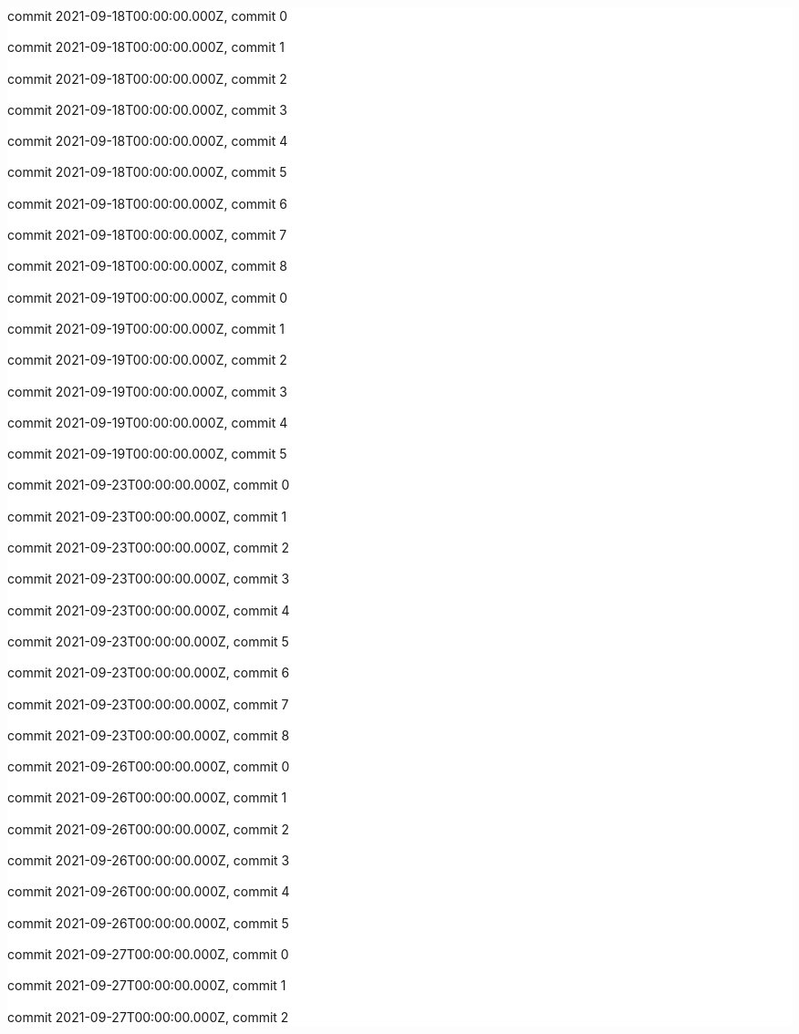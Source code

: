 commit 2021-09-18T00:00:00.000Z, commit 0

commit 2021-09-18T00:00:00.000Z, commit 1

commit 2021-09-18T00:00:00.000Z, commit 2

commit 2021-09-18T00:00:00.000Z, commit 3

commit 2021-09-18T00:00:00.000Z, commit 4

commit 2021-09-18T00:00:00.000Z, commit 5

commit 2021-09-18T00:00:00.000Z, commit 6

commit 2021-09-18T00:00:00.000Z, commit 7

commit 2021-09-18T00:00:00.000Z, commit 8

commit 2021-09-19T00:00:00.000Z, commit 0

commit 2021-09-19T00:00:00.000Z, commit 1

commit 2021-09-19T00:00:00.000Z, commit 2

commit 2021-09-19T00:00:00.000Z, commit 3

commit 2021-09-19T00:00:00.000Z, commit 4

commit 2021-09-19T00:00:00.000Z, commit 5

commit 2021-09-23T00:00:00.000Z, commit 0

commit 2021-09-23T00:00:00.000Z, commit 1

commit 2021-09-23T00:00:00.000Z, commit 2

commit 2021-09-23T00:00:00.000Z, commit 3

commit 2021-09-23T00:00:00.000Z, commit 4

commit 2021-09-23T00:00:00.000Z, commit 5

commit 2021-09-23T00:00:00.000Z, commit 6

commit 2021-09-23T00:00:00.000Z, commit 7

commit 2021-09-23T00:00:00.000Z, commit 8

commit 2021-09-26T00:00:00.000Z, commit 0

commit 2021-09-26T00:00:00.000Z, commit 1

commit 2021-09-26T00:00:00.000Z, commit 2

commit 2021-09-26T00:00:00.000Z, commit 3

commit 2021-09-26T00:00:00.000Z, commit 4

commit 2021-09-26T00:00:00.000Z, commit 5

commit 2021-09-27T00:00:00.000Z, commit 0

commit 2021-09-27T00:00:00.000Z, commit 1

commit 2021-09-27T00:00:00.000Z, commit 2
